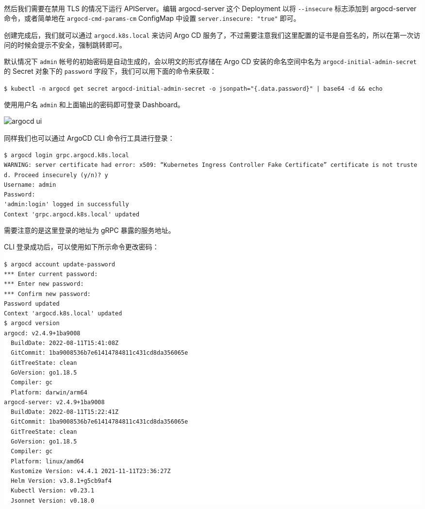 
然后我们需要在禁用 TLS 的情况下运行 APIServer。编辑 argocd-server 这个 Deployment 以将 `--insecure` 标志添加到 argocd-server 命令，或者简单地在 `argocd-cmd-params-cm` ConfigMap 中设置 `server.insecure: "true"` 即可。

创建完成后，我们就可以通过 `argocd.k8s.local` 来访问 Argo CD 服务了，不过需要注意我们这里配置的证书是自签名的，所以在第一次访问的时候会提示不安全，强制跳转即可。

默认情况下 `admin` 帐号的初始密码是自动生成的，会以明文的形式存储在 Argo CD 安装的命名空间中名为 `argocd-initial-admin-secret` 的 Secret 对象下的 `password` 字段下，我们可以用下面的命令来获取：
    
    
    $ kubectl -n argocd get secret argocd-initial-admin-secret -o jsonpath="{.data.password}" | base64 -d && echo
    

使用用户名 `admin` 和上面输出的密码即可登录 Dashboard。

![argocd ui](https://picdn.youdianzhishi.com/images/1660377764540.png)

同样我们也可以通过 ArgoCD CLI 命令行工具进行登录：
    
    
    $ argocd login grpc.argocd.k8s.local
    WARNING: server certificate had error: x509: “Kubernetes Ingress Controller Fake Certificate” certificate is not trusted. Proceed insecurely (y/n)? y
    Username: admin
    Password:
    'admin:login' logged in successfully
    Context 'grpc.argocd.k8s.local' updated
    

需要注意的是这里登录的地址为 gRPC 暴露的服务地址。

CLI 登录成功后，可以使用如下所示命令更改密码：
    
    
    $ argocd account update-password
    *** Enter current password:
    *** Enter new password:
    *** Confirm new password:
    Password updated
    Context 'argocd.k8s.local' updated
    $ argocd version
    argocd: v2.4.9+1ba9008
      BuildDate: 2022-08-11T15:41:08Z
      GitCommit: 1ba9008536b7e61414784811c431cd8da356065e
      GitTreeState: clean
      GoVersion: go1.18.5
      Compiler: gc
      Platform: darwin/arm64
    argocd-server: v2.4.9+1ba9008
      BuildDate: 2022-08-11T15:22:41Z
      GitCommit: 1ba9008536b7e61414784811c431cd8da356065e
      GitTreeState: clean
      GoVersion: go1.18.5
      Compiler: gc
      Platform: linux/amd64
      Kustomize Version: v4.4.1 2021-11-11T23:36:27Z
      Helm Version: v3.8.1+g5cb9af4
      Kubectl Version: v0.23.1
      Jsonnet Version: v0.18.0
    
